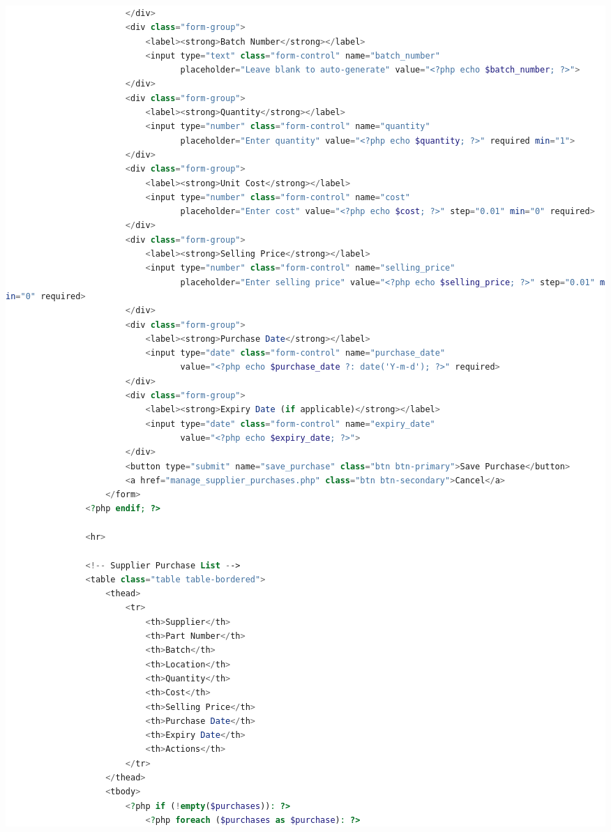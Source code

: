 ```php
                        </div>
                        <div class="form-group">
                            <label><strong>Batch Number</strong></label>
                            <input type="text" class="form-control" name="batch_number" 
                                   placeholder="Leave blank to auto-generate" value="<?php echo $batch_number; ?>">
                        </div>
                        <div class="form-group">
                            <label><strong>Quantity</strong></label>
                            <input type="number" class="form-control" name="quantity" 
                                   placeholder="Enter quantity" value="<?php echo $quantity; ?>" required min="1">
                        </div>
                        <div class="form-group">
                            <label><strong>Unit Cost</strong></label>
                            <input type="number" class="form-control" name="cost" 
                                   placeholder="Enter cost" value="<?php echo $cost; ?>" step="0.01" min="0" required>
                        </div>
                        <div class="form-group">
                            <label><strong>Selling Price</strong></label>
                            <input type="number" class="form-control" name="selling_price" 
                                   placeholder="Enter selling price" value="<?php echo $selling_price; ?>" step="0.01" min="0" required>
                        </div>
                        <div class="form-group">
                            <label><strong>Purchase Date</strong></label>
                            <input type="date" class="form-control" name="purchase_date" 
                                   value="<?php echo $purchase_date ?: date('Y-m-d'); ?>" required>
                        </div>
                        <div class="form-group">
                            <label><strong>Expiry Date (if applicable)</strong></label>
                            <input type="date" class="form-control" name="expiry_date" 
                                   value="<?php echo $expiry_date; ?>">
                        </div>
                        <button type="submit" name="save_purchase" class="btn btn-primary">Save Purchase</button>
                        <a href="manage_supplier_purchases.php" class="btn btn-secondary">Cancel</a>
                    </form>
                <?php endif; ?>

                <hr>

                <!-- Supplier Purchase List -->
                <table class="table table-bordered">
                    <thead>
                        <tr>
                            <th>Supplier</th>
                            <th>Part Number</th>
                            <th>Batch</th>
                            <th>Location</th>
                            <th>Quantity</th>
                            <th>Cost</th>
                            <th>Selling Price</th>
                            <th>Purchase Date</th>
                            <th>Expiry Date</th>
                            <th>Actions</th>
                        </tr>
                    </thead>
                    <tbody>
                        <?php if (!empty($purchases)): ?>
                            <?php foreach ($purchases as $purchase): ?>
```